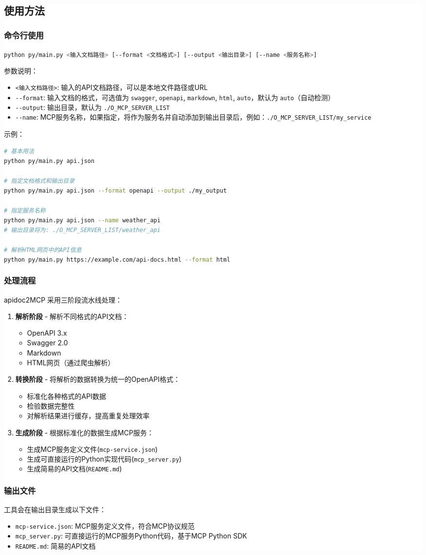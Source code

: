 ## 使用方法

### 命令行使用

```bash
python py/main.py <输入文档路径> [--format <文档格式>] [--output <输出目录>] [--name <服务名称>]
```

参数说明：
- `<输入文档路径>`: 输入的API文档路径，可以是本地文件路径或URL
- `--format`: 输入文档的格式，可选值为 `swagger`, `openapi`, `markdown`, `html`, `auto`，默认为 `auto`（自动检测）
- `--output`: 输出目录，默认为 `./O_MCP_SERVER_LIST`
- `--name`: MCP服务名称，如果指定，将作为服务名并自动添加到输出目录后，例如：`./O_MCP_SERVER_LIST/my_service`

示例：

```bash
# 基本用法
python py/main.py api.json

# 指定文档格式和输出目录
python py/main.py api.json --format openapi --output ./my_output

# 指定服务名称
python py/main.py api.json --name weather_api
# 输出目录将为: ./O_MCP_SERVER_LIST/weather_api

# 解析HTML网页中的API信息
python py/main.py https://example.com/api-docs.html --format html
```

### 处理流程

apidoc2MCP 采用三阶段流水线处理：

1. **解析阶段** - 解析不同格式的API文档：
   - OpenAPI 3.x
   - Swagger 2.0
   - Markdown
   - HTML网页（通过爬虫解析）

2. **转换阶段** - 将解析的数据转换为统一的OpenAPI格式：
   - 标准化各种格式的API数据
   - 检验数据完整性
   - 对解析结果进行缓存，提高重复处理效率

3. **生成阶段** - 根据标准化的数据生成MCP服务：
   - 生成MCP服务定义文件(`mcp-service.json`)
   - 生成可直接运行的Python实现代码(`mcp_server.py`)
   - 生成简易的API文档(`README.md`)

### 输出文件

工具会在输出目录生成以下文件：
- `mcp-service.json`: MCP服务定义文件，符合MCP协议规范
- `mcp_server.py`: 可直接运行的MCP服务Python代码，基于MCP Python SDK
- `README.md`: 简易的API文档
